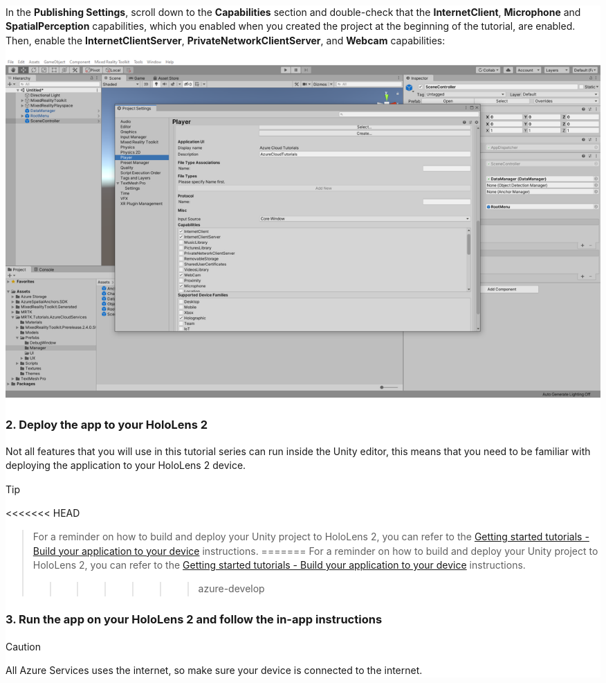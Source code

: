 In the  **Publishing Settings**, scroll down to the **Capabilities** section and double-check that the **InternetClient**, **Microphone** and **SpatialPerception** capabilities, which you enabled when you created the project at the beginning of the tutorial, are enabled. Then, enable the **InternetClientServer**, **PrivateNetworkClientServer**, and **Webcam** capabilities:

![mr-learning-azure](images/mr-learning-azure/tutorial1-section7-step1-3.png)

### 2. Deploy the app to your HoloLens 2

Not all features that you will use in this tutorial series can run inside the Unity editor, this means that you need to be familiar with deploying the application to your HoloLens 2 device.

> [!TIP]
<<<<<<< HEAD
> For a reminder on how to build and deploy your Unity project to HoloLens 2, you can refer to the [Getting started tutorials - Build your application to your device](mr-learning-base-02.md#building-your-application-to-your-hololens-2) instructions.
=======
> For a reminder on how to build and deploy your Unity project to HoloLens 2, you can refer to the [Getting started tutorials - Build your application to your device](mr-learning-base-02.md#building-your-application-to-your-holoLens-2) instructions.
>>>>>>> azure-develop

### 3. Run the app on your HoloLens 2 and follow the in-app instructions

> [!CAUTION]
> All Azure Services uses the internet, so make sure your device is connected to the internet.
